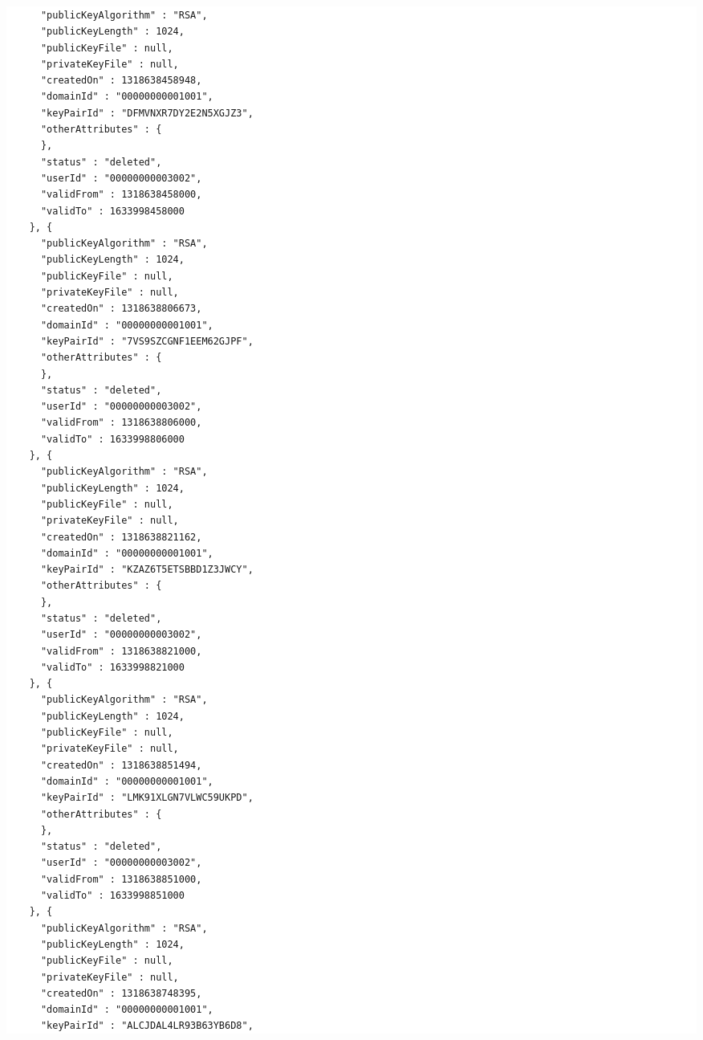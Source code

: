 ~~~
      "publicKeyAlgorithm" : "RSA",
      "publicKeyLength" : 1024,
      "publicKeyFile" : null,
      "privateKeyFile" : null,
      "createdOn" : 1318638458948,
      "domainId" : "00000000001001",
      "keyPairId" : "DFMVNXR7DY2E2N5XGJZ3",
      "otherAttributes" : {
      },
      "status" : "deleted",
      "userId" : "00000000003002",
      "validFrom" : 1318638458000,
      "validTo" : 1633998458000
    }, {
      "publicKeyAlgorithm" : "RSA",
      "publicKeyLength" : 1024,
      "publicKeyFile" : null,
      "privateKeyFile" : null,
      "createdOn" : 1318638806673,
      "domainId" : "00000000001001",
      "keyPairId" : "7VS9SZCGNF1EEM62GJPF",
      "otherAttributes" : {
      },
      "status" : "deleted",
      "userId" : "00000000003002",
      "validFrom" : 1318638806000,
      "validTo" : 1633998806000
    }, {
      "publicKeyAlgorithm" : "RSA",
      "publicKeyLength" : 1024,
      "publicKeyFile" : null,
      "privateKeyFile" : null,
      "createdOn" : 1318638821162,
      "domainId" : "00000000001001",
      "keyPairId" : "KZAZ6T5ETSBBD1Z3JWCY",
      "otherAttributes" : {
      },
      "status" : "deleted",
      "userId" : "00000000003002",
      "validFrom" : 1318638821000,
      "validTo" : 1633998821000
    }, {
      "publicKeyAlgorithm" : "RSA",
      "publicKeyLength" : 1024,
      "publicKeyFile" : null,
      "privateKeyFile" : null,
      "createdOn" : 1318638851494,
      "domainId" : "00000000001001",
      "keyPairId" : "LMK91XLGN7VLWC59UKPD",
      "otherAttributes" : {
      },
      "status" : "deleted",
      "userId" : "00000000003002",
      "validFrom" : 1318638851000,
      "validTo" : 1633998851000
    }, {
      "publicKeyAlgorithm" : "RSA",
      "publicKeyLength" : 1024,
      "publicKeyFile" : null,
      "privateKeyFile" : null,
      "createdOn" : 1318638748395,
      "domainId" : "00000000001001",
      "keyPairId" : "ALCJDAL4LR93B63YB6D8",
~~~